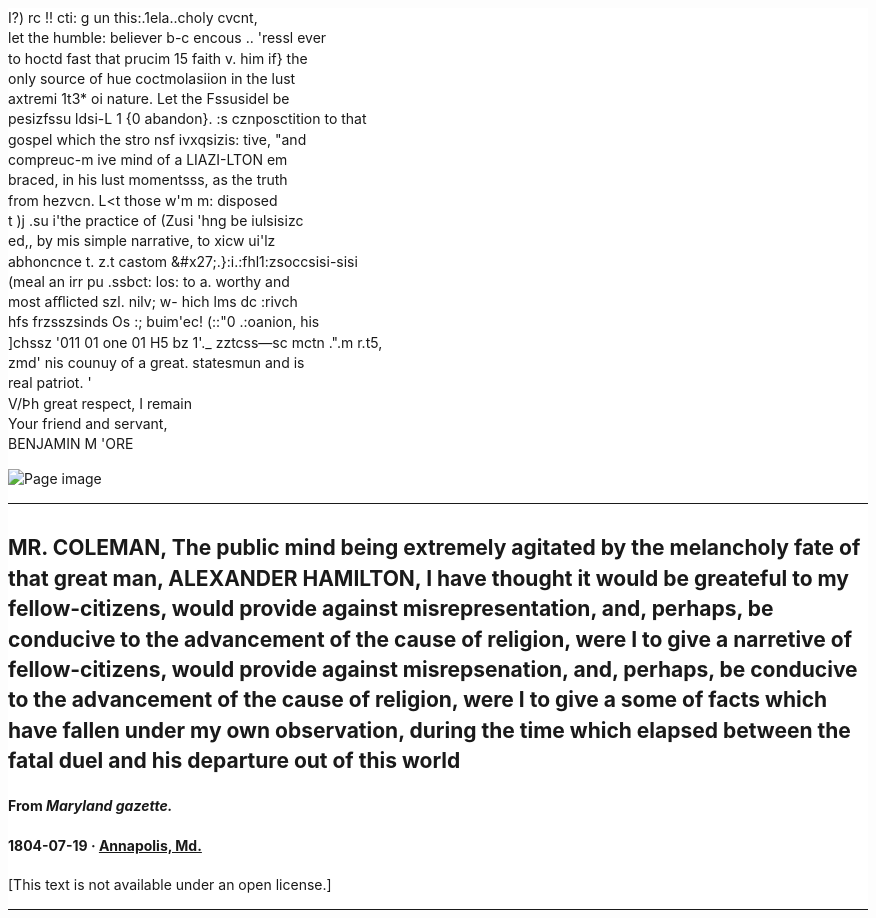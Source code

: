   
  
I?) rc !! cti: g un this:.1ela..choly cvcnt,  
let the humble: believer b-c encous .. &#x27;ressl ever  
to hoctd fast that prucim 15 faith v. him if} the  
only source of hue coctmolasiion in the lust  
axtremi 1t3* oi nature. Let the Fssusidel be  
pesizfssu ldsi-L 1 {0 abandon}. :s cznposctition to that  
gospel which the stro nsf ivxqsizis: tive, &quot;and  
compreuc-m ive mind of a LIAZI-LTON em­  
braced, in his lust momentsss, as the truth  
from hezvcn. L&lt;t those w&#x27;m m: disposed  
t )j .su i&#x27;the practice of (Zusi &#x27;hng be iulsisizc­  
ed,, by mis simple narrative, to xicw ui&#x27;lz  
abhoncnce t. z.t castom \&#x27;.}:i.:fhl1:zsoccsisi-sisi­  
(meal an irr pu .ssbct: los: to a. worthy and  
most aﬄicted szl. nilv; w- hich lms dc :rivch  
hfs frzsszsinds Os :; buim&#x27;ec! (::&quot;0 .:oanion, his  
]chssz &#x27;011 01 one 01 H5 bz 1&#x27;._ zztcss—sc mctn .&quot;.m r.t5,  
zmd&#x27; nis counuy of a great. statesmun and is  
real patriot. &#x27;  
V/Þh great respect, I remain  
Your friend and servant,  
BENJAMIN M &#x27;ORE
</td><td style="width: 50%; max-height: 75%; margin: auto; display: block;">
<img alt="Page image" src="https://tile.loc.gov/image-services/iiif/service:ndnp:vi:batch_vi_flyingsquirrels_ver03:data:sn84024012:0041421602A:1804071801:0305/pct:50.33537474482356,38.81890467256321,22.717993584135318,25.551684088269454/!600,600/0/default.jpg"/>
</td>
</tr></table>

---

## MR. COLEMAN, The public mind being extremely agitated by the melancholy fate of that great man, ALEXANDER HAMILTON, I have thought it would be greateful to my fellow-citizens, would provide against misrepresentation, and, perhaps, be conducive to the advancement of the cause of religion, were I to give a narretive of fellow-citizens, would provide against misrepsenation, and, perhaps, be conducive to the advancement of the cause of religion, were I to give a some of facts which have fallen under my own observation, during the time which elapsed between the fatal duel and his departure out of this world

#### From _Maryland gazette._

#### 1804-07-19 &middot; [Annapolis, Md.](http://dbpedia.org/resource/Annapolis%2C_Maryland)

[This text is not available under an open license.]

---
